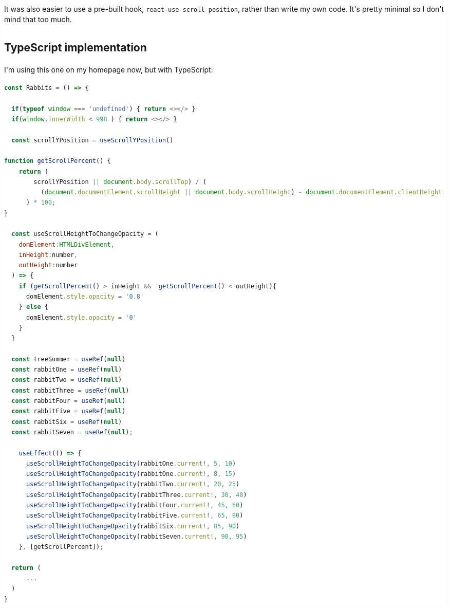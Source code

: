 It was also easier to use a pre-built hook, `react-use-scroll-position`, rather than write my own code. It's pretty minimal so I don't mind that too much.

## TypeScript implementation

I'm using this one on my homepage now, but with TypeScript:

```javascript
const Rabbits = () => {

  if(typeof window === 'undefined') { return <></> }
  if(window.innerWidth < 998 ) { return <></> }

  const scrollYPosition = useScrollYPosition()

function getScrollPercent() {
    return (
        scrollYPosition || document.body.scrollTop) / (
          (document.documentElement.scrollHeight || document.body.scrollHeight) - document.documentElement.clientHeight
      ) * 100;
}

  const useScrollHeightToChangeOpacity = (
    domElement:HTMLDivElement,
    inHeight:number,
    outHeight:number
  ) => {
    if (getScrollPercent() > inHeight &&  getScrollPercent() < outHeight){
      domElement.style.opacity = '0.8'
    } else {
      domElement.style.opacity = '0'
    }
  }

  const treeSummer = useRef(null)
  const rabbitOne = useRef(null)
  const rabbitTwo = useRef(null)
  const rabbitThree = useRef(null)
  const rabbitFour = useRef(null)
  const rabbitFive = useRef(null)
  const rabbitSix = useRef(null)
  const rabbitSeven = useRef(null);

    useEffect(() => {
      useScrollHeightToChangeOpacity(rabbitOne.current!, 5, 10)
      useScrollHeightToChangeOpacity(rabbitOne.current!, 8, 15)
      useScrollHeightToChangeOpacity(rabbitTwo.current!, 20, 25)
      useScrollHeightToChangeOpacity(rabbitThree.current!, 30, 40)
      useScrollHeightToChangeOpacity(rabbitFour.current!, 45, 60)
      useScrollHeightToChangeOpacity(rabbitFive.current!, 65, 80)
      useScrollHeightToChangeOpacity(rabbitSix.current!, 85, 90)
      useScrollHeightToChangeOpacity(rabbitSeven.current!, 90, 95)
    }, [getScrollPercent]);

  return (
      ...
  )
}
```
